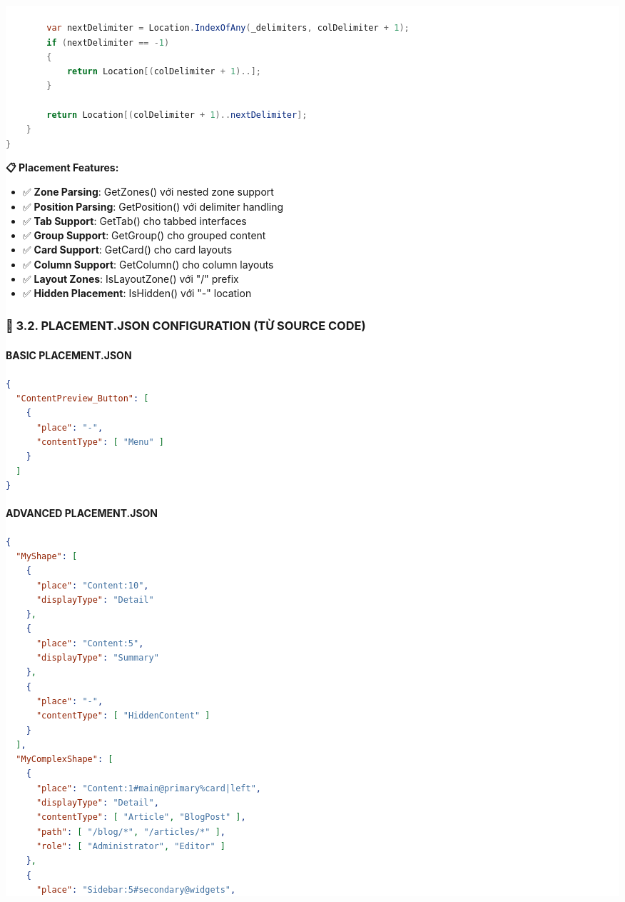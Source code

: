 ```csharp

        var nextDelimiter = Location.IndexOfAny(_delimiters, colDelimiter + 1);
        if (nextDelimiter == -1)
        {
            return Location[(colDelimiter + 1)..];
        }

        return Location[(colDelimiter + 1)..nextDelimiter];
    }
}
```

**📋 Placement Features:**
- ✅ **Zone Parsing**: GetZones() với nested zone support
- ✅ **Position Parsing**: GetPosition() với delimiter handling
- ✅ **Tab Support**: GetTab() cho tabbed interfaces
- ✅ **Group Support**: GetGroup() cho grouped content
- ✅ **Card Support**: GetCard() cho card layouts
- ✅ **Column Support**: GetColumn() cho column layouts
- ✅ **Layout Zones**: IsLayoutZone() với "/" prefix
- ✅ **Hidden Placement**: IsHidden() với "-" location

### **🚀 3.2. PLACEMENT.JSON CONFIGURATION (TỪ SOURCE CODE)**

#### **BASIC PLACEMENT.JSON**
```json
{
  "ContentPreview_Button": [
    {
      "place": "-",
      "contentType": [ "Menu" ]
    }
  ]
}
```

#### **ADVANCED PLACEMENT.JSON**
```json
{
  "MyShape": [
    {
      "place": "Content:10",
      "displayType": "Detail"
    },
    {
      "place": "Content:5",
      "displayType": "Summary"
    },
    {
      "place": "-",
      "contentType": [ "HiddenContent" ]
    }
  ],
  "MyComplexShape": [
    {
      "place": "Content:1#main@primary%card|left",
      "displayType": "Detail",
      "contentType": [ "Article", "BlogPost" ],
      "path": [ "/blog/*", "/articles/*" ],
      "role": [ "Administrator", "Editor" ]
    },
    {
      "place": "Sidebar:5#secondary@widgets",
```